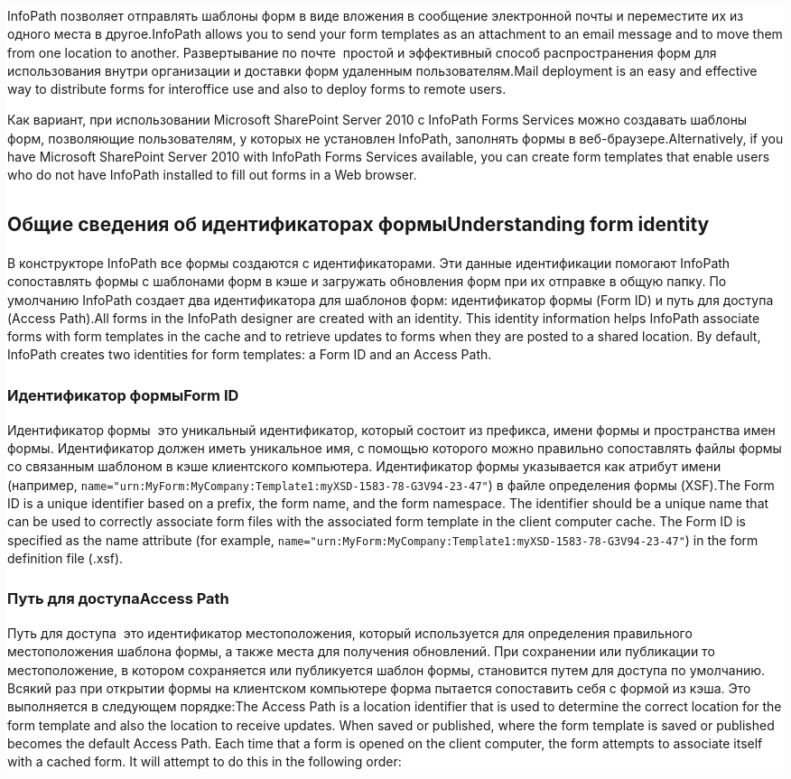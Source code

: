 <span data-ttu-id="19a11-211">InfoPath позволяет отправлять шаблоны форм в виде вложения в сообщение электронной почты и переместите их из одного места в другое.</span><span class="sxs-lookup"><span data-stu-id="19a11-211">InfoPath allows you to send your form templates as an attachment to an email message and to move them from one location to another.</span></span> <span data-ttu-id="19a11-212">Развертывание по почте  простой и эффективный способ распространения форм для использования внутри организации и доставки форм удаленным пользователям.</span><span class="sxs-lookup"><span data-stu-id="19a11-212">Mail deployment is an easy and effective way to distribute forms for interoffice use and also to deploy forms to remote users.</span></span>
  
<span data-ttu-id="19a11-213">Как вариант, при использовании Microsoft SharePoint Server 2010 с InfoPath Forms Services можно создавать шаблоны форм, позволяющие пользователям, у которых не установлен InfoPath, заполнять формы в веб-браузере.</span><span class="sxs-lookup"><span data-stu-id="19a11-213">Alternatively, if you have Microsoft SharePoint Server 2010 with InfoPath Forms Services available, you can create form templates that enable users who do not have InfoPath installed to fill out forms in a Web browser.</span></span>
  
## <a name="understanding-form-identity"></a><span data-ttu-id="19a11-214">Общие сведения об идентификаторах формы</span><span class="sxs-lookup"><span data-stu-id="19a11-214">Understanding form identity</span></span>

<span data-ttu-id="19a11-p111">В конструкторе InfoPath все формы создаются с идентификаторами. Эти данные идентификации помогают InfoPath сопоставлять формы с шаблонами форм в кэше и загружать обновления форм при их отправке в общую папку. По умолчанию InfoPath создает два идентификатора для шаблонов форм: идентификатор формы (Form ID) и путь для доступа (Access Path).</span><span class="sxs-lookup"><span data-stu-id="19a11-p111">All forms in the InfoPath designer are created with an identity. This identity information helps InfoPath associate forms with form templates in the cache and to retrieve updates to forms when they are posted to a shared location. By default, InfoPath creates two identities for form templates: a Form ID and an Access Path.</span></span> 
  
### <a name="form-id"></a><span data-ttu-id="19a11-218">Идентификатор формы</span><span class="sxs-lookup"><span data-stu-id="19a11-218">Form ID</span></span>

<span data-ttu-id="19a11-p112">Идентификатор формы  это уникальный идентификатор, который состоит из префикса, имени формы и пространства имен формы. Идентификатор должен иметь уникальное имя, с помощью которого можно правильно сопоставлять файлы формы со связанным шаблоном в кэше клиентского компьютера. Идентификатор формы указывается как атрибут имени (например,  `name="urn:MyForm:MyCompany:Template1:myXSD-1583-78-G3V94-23-47"`) в файле определения формы (XSF).</span><span class="sxs-lookup"><span data-stu-id="19a11-p112">The Form ID is a unique identifier based on a prefix, the form name, and the form namespace. The identifier should be a unique name that can be used to correctly associate form files with the associated form template in the client computer cache. The Form ID is specified as the name attribute (for example,  `name="urn:MyForm:MyCompany:Template1:myXSD-1583-78-G3V94-23-47"`) in the form definition file (.xsf).</span></span> 
  
### <a name="access-path"></a><span data-ttu-id="19a11-222">Путь для доступа</span><span class="sxs-lookup"><span data-stu-id="19a11-222">Access Path</span></span>

<span data-ttu-id="19a11-p113">Путь для доступа  это идентификатор местоположения, который используется для определения правильного местоположения шаблона формы, а также места для получения обновлений. При сохранении или публикации то местоположение, в котором сохраняется или публикуется шаблон формы, становится путем для доступа по умолчанию. Всякий раз при открытии формы на клиентском компьютере форма пытается сопоставить себя с формой из кэша. Это выполняется в следующем порядке:</span><span class="sxs-lookup"><span data-stu-id="19a11-p113">The Access Path is a location identifier that is used to determine the correct location for the form template and also the location to receive updates. When saved or published, where the form template is saved or published becomes the default Access Path. Each time that a form is opened on the client computer, the form attempts to associate itself with a cached form. It will attempt to do this in the following order:</span></span>
  